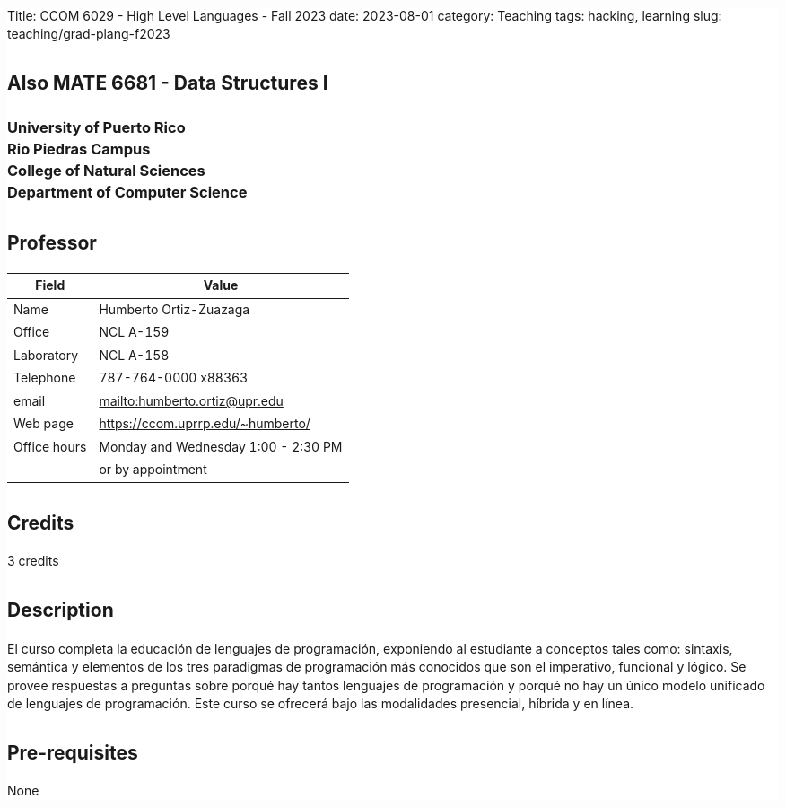 Title: CCOM 6029 - High Level Languages - Fall 2023
date: 2023-08-01
category: Teaching
tags: hacking, learning
slug: teaching/grad-plang-f2023

## Also MATE 6681 - Data Structures I

<h3>
University of Puerto Rico<br>
Rio Piedras Campus<br>
College of Natural Sciences<br>
Department of Computer Science<br>
</h3>

## Professor

| Field        | Value                               |
|--------------|-------------------------------------|
| Name         | Humberto Ortiz-Zuazaga              |
| Office       | NCL A-159                           |
| Laboratory   | NCL A-158                           |
| Telephone    | 787-764-0000 x88363                 |
| email        | <mailto:humberto.ortiz@upr.edu>     |
| Web page     | <https://ccom.uprrp.edu/~humberto/> |
| Office hours | Monday and Wednesday 1:00 - 2:30 PM |
|              | or by appointment                   |

## Credits

3 credits

## Description

El curso completa la educación de lenguajes de programación,
exponiendo al estudiante a conceptos tales como: sintaxis, semántica y
elementos de los tres paradigmas de programación más conocidos que son
el imperativo, funcional y lógico. Se provee respuestas a preguntas
sobre porqué hay tantos lenguajes de programación y porqué no hay un
único modelo unificado de lenguajes de programación. Este curso se
ofrecerá bajo las modalidades presencial, híbrida y en línea.

## Pre-requisites

None
